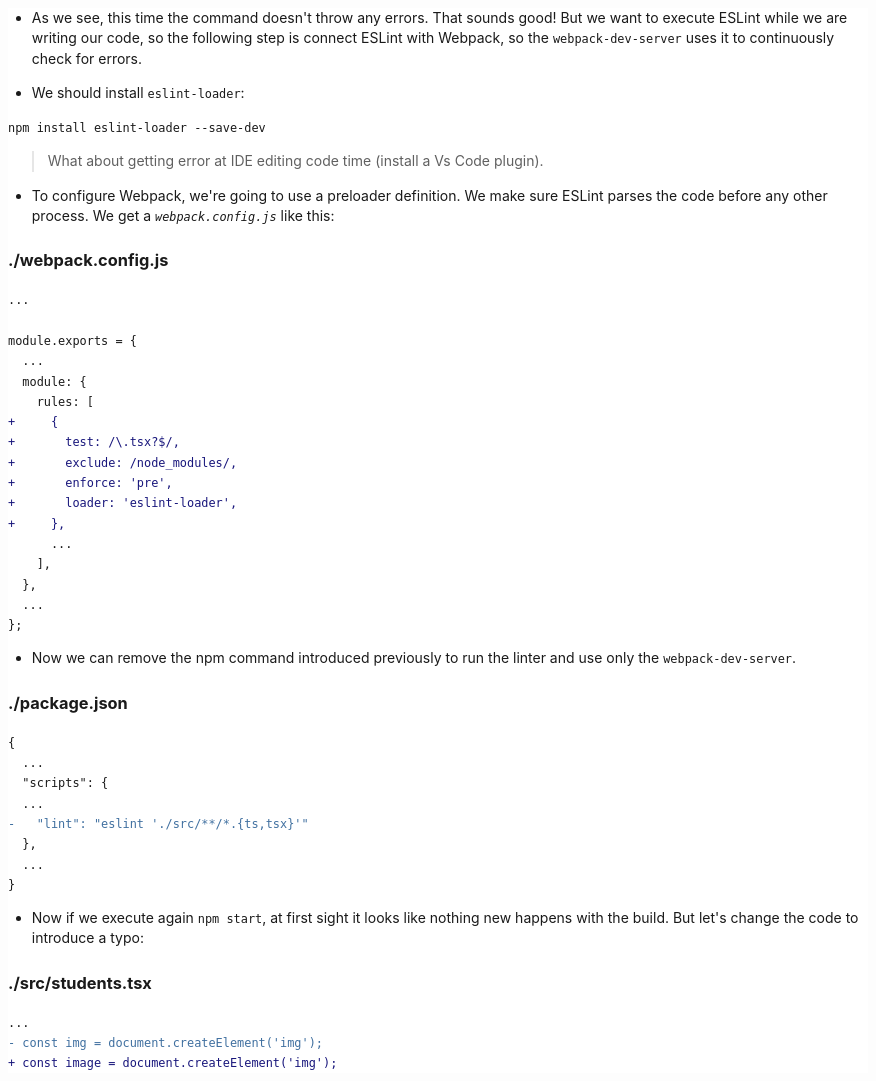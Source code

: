 - As we see, this time the command doesn't throw any errors. That sounds good! But we want to execute ESLint while we are writing our code, so the following step is connect ESLint with Webpack, so the `webpack-dev-server` uses it to continuously check for errors.

- We should install `eslint-loader`:

```
npm install eslint-loader --save-dev
```

> What about getting error at IDE editing code time (install a Vs Code plugin).

- To configure Webpack, we're going to use a preloader definition. We make sure ESLint parses the code before any other process. We get a _`webpack.config.js`_ like this:

### ./webpack.config.js

```diff
...

module.exports = {
  ...
  module: {
    rules: [
+     {
+       test: /\.tsx?$/,
+       exclude: /node_modules/,
+       enforce: 'pre',
+       loader: 'eslint-loader',
+     },
      ...
    ],
  },
  ...
};

```

- Now we can remove the npm command introduced previously to run the linter and use only the `webpack-dev-server`.

### ./package.json
```diff
{
  ...
  "scripts": {
  ...
-   "lint": "eslint './src/**/*.{ts,tsx}'"
  },
  ...
}

```

- Now if we execute again `npm start`, at first sight it looks like nothing new happens with the build. But let's change the code to introduce a typo:

### ./src/students.tsx

```diff
...
- const img = document.createElement('img');
+ const image = document.createElement('img');
```
